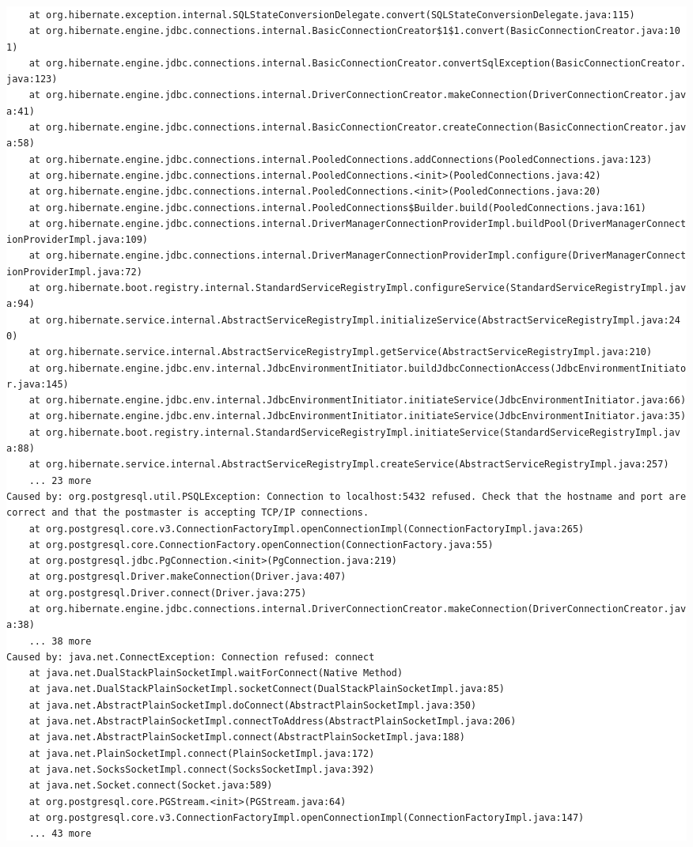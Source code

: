 ```
	at org.hibernate.exception.internal.SQLStateConversionDelegate.convert(SQLStateConversionDelegate.java:115)
	at org.hibernate.engine.jdbc.connections.internal.BasicConnectionCreator$1$1.convert(BasicConnectionCreator.java:101)
	at org.hibernate.engine.jdbc.connections.internal.BasicConnectionCreator.convertSqlException(BasicConnectionCreator.java:123)
	at org.hibernate.engine.jdbc.connections.internal.DriverConnectionCreator.makeConnection(DriverConnectionCreator.java:41)
	at org.hibernate.engine.jdbc.connections.internal.BasicConnectionCreator.createConnection(BasicConnectionCreator.java:58)
	at org.hibernate.engine.jdbc.connections.internal.PooledConnections.addConnections(PooledConnections.java:123)
	at org.hibernate.engine.jdbc.connections.internal.PooledConnections.<init>(PooledConnections.java:42)
	at org.hibernate.engine.jdbc.connections.internal.PooledConnections.<init>(PooledConnections.java:20)
	at org.hibernate.engine.jdbc.connections.internal.PooledConnections$Builder.build(PooledConnections.java:161)
	at org.hibernate.engine.jdbc.connections.internal.DriverManagerConnectionProviderImpl.buildPool(DriverManagerConnectionProviderImpl.java:109)
	at org.hibernate.engine.jdbc.connections.internal.DriverManagerConnectionProviderImpl.configure(DriverManagerConnectionProviderImpl.java:72)
	at org.hibernate.boot.registry.internal.StandardServiceRegistryImpl.configureService(StandardServiceRegistryImpl.java:94)
	at org.hibernate.service.internal.AbstractServiceRegistryImpl.initializeService(AbstractServiceRegistryImpl.java:240)
	at org.hibernate.service.internal.AbstractServiceRegistryImpl.getService(AbstractServiceRegistryImpl.java:210)
	at org.hibernate.engine.jdbc.env.internal.JdbcEnvironmentInitiator.buildJdbcConnectionAccess(JdbcEnvironmentInitiator.java:145)
	at org.hibernate.engine.jdbc.env.internal.JdbcEnvironmentInitiator.initiateService(JdbcEnvironmentInitiator.java:66)
	at org.hibernate.engine.jdbc.env.internal.JdbcEnvironmentInitiator.initiateService(JdbcEnvironmentInitiator.java:35)
	at org.hibernate.boot.registry.internal.StandardServiceRegistryImpl.initiateService(StandardServiceRegistryImpl.java:88)
	at org.hibernate.service.internal.AbstractServiceRegistryImpl.createService(AbstractServiceRegistryImpl.java:257)
	... 23 more
Caused by: org.postgresql.util.PSQLException: Connection to localhost:5432 refused. Check that the hostname and port are correct and that the postmaster is accepting TCP/IP connections.
	at org.postgresql.core.v3.ConnectionFactoryImpl.openConnectionImpl(ConnectionFactoryImpl.java:265)
	at org.postgresql.core.ConnectionFactory.openConnection(ConnectionFactory.java:55)
	at org.postgresql.jdbc.PgConnection.<init>(PgConnection.java:219)
	at org.postgresql.Driver.makeConnection(Driver.java:407)
	at org.postgresql.Driver.connect(Driver.java:275)
	at org.hibernate.engine.jdbc.connections.internal.DriverConnectionCreator.makeConnection(DriverConnectionCreator.java:38)
	... 38 more
Caused by: java.net.ConnectException: Connection refused: connect
	at java.net.DualStackPlainSocketImpl.waitForConnect(Native Method)
	at java.net.DualStackPlainSocketImpl.socketConnect(DualStackPlainSocketImpl.java:85)
	at java.net.AbstractPlainSocketImpl.doConnect(AbstractPlainSocketImpl.java:350)
	at java.net.AbstractPlainSocketImpl.connectToAddress(AbstractPlainSocketImpl.java:206)
	at java.net.AbstractPlainSocketImpl.connect(AbstractPlainSocketImpl.java:188)
	at java.net.PlainSocketImpl.connect(PlainSocketImpl.java:172)
	at java.net.SocksSocketImpl.connect(SocksSocketImpl.java:392)
	at java.net.Socket.connect(Socket.java:589)
	at org.postgresql.core.PGStream.<init>(PGStream.java:64)
	at org.postgresql.core.v3.ConnectionFactoryImpl.openConnectionImpl(ConnectionFactoryImpl.java:147)
	... 43 more
```